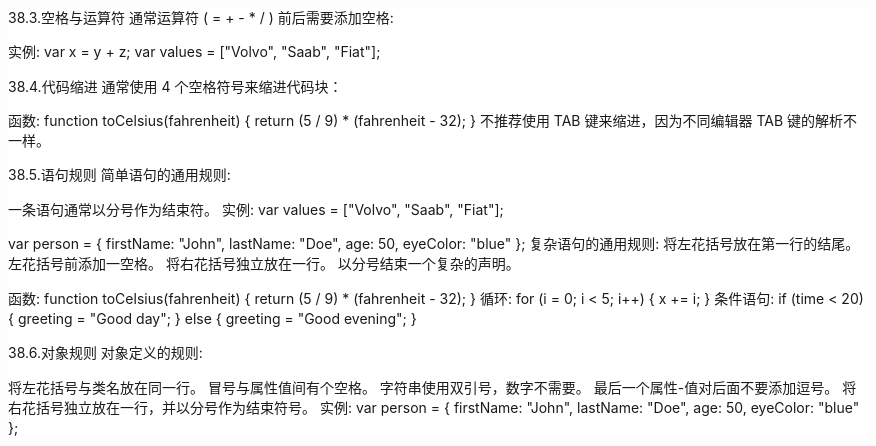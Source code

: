 38.3.空格与运算符
通常运算符 ( = + - * / ) 前后需要添加空格:

实例:
var x = y + z;
var values = ["Volvo", "Saab", "Fiat"];

38.4.代码缩进
通常使用 4 个空格符号来缩进代码块：

函数:
function toCelsius(fahrenheit) {
    return (5 / 9) * (fahrenheit - 32);
}
不推荐使用 TAB 键来缩进，因为不同编辑器 TAB 键的解析不一样。

38.5.语句规则
简单语句的通用规则:

一条语句通常以分号作为结束符。
实例:
var values = ["Volvo", "Saab", "Fiat"];

var person = {
    firstName: "John",
    lastName: "Doe",
    age: 50,
    eyeColor: "blue"
};
复杂语句的通用规则:
    将左花括号放在第一行的结尾。
    左花括号前添加一空格。
    将右花括号独立放在一行。
    以分号结束一个复杂的声明。

函数:
function toCelsius(fahrenheit) {
    return (5 / 9) * (fahrenheit - 32);
}
循环:
for (i = 0; i < 5; i++) {
    x += i;
}
条件语句:
if (time < 20) {
    greeting = "Good day";
} else {
    greeting = "Good evening";
}

38.6.对象规则
对象定义的规则:

将左花括号与类名放在同一行。
冒号与属性值间有个空格。
字符串使用双引号，数字不需要。
最后一个属性-值对后面不要添加逗号。
将右花括号独立放在一行，并以分号作为结束符号。
实例:
var person = {
    firstName: "John",
    lastName: "Doe",
    age: 50,
    eyeColor: "blue"
};
